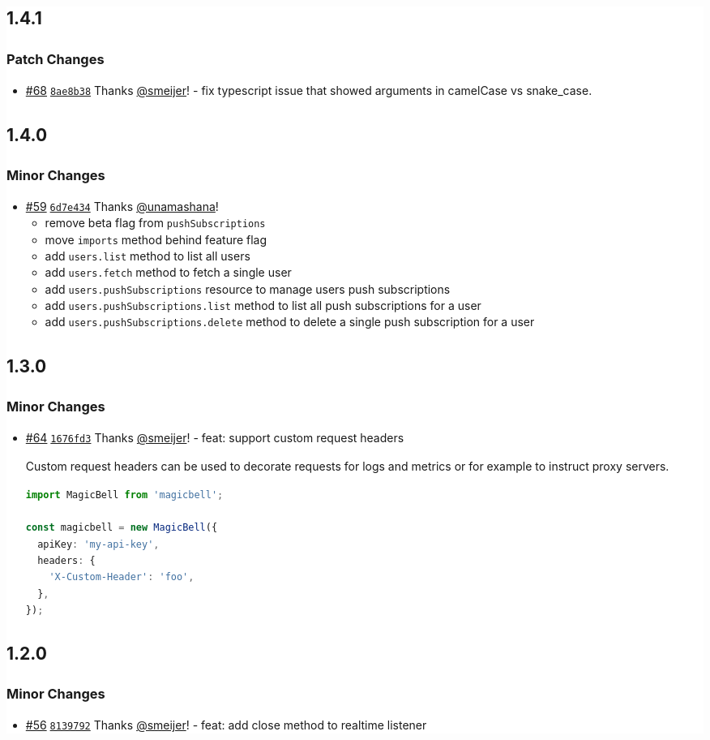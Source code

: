 ## 1.4.1

### Patch Changes

- [#68](https://github.com/magicbell/magicbell-js/pull/68) [`8ae8b38`](https://github.com/magicbell/magicbell-js/commit/8ae8b38189171188f78b767f63f4e34583abd6fb) Thanks [@smeijer](https://github.com/smeijer)! - fix typescript issue that showed arguments in camelCase vs snake_case.

## 1.4.0

### Minor Changes

- [#59](https://github.com/magicbell/magicbell-js/pull/59) [`6d7e434`](https://github.com/magicbell/magicbell-js/commit/6d7e4343d997ee845ad54b41cb9ca1171019764b) Thanks [@unamashana](https://github.com/unamashana)!
  - remove beta flag from `pushSubscriptions`
  - move `imports` method behind feature flag
  - add `users.list` method to list all users
  - add `users.fetch` method to fetch a single user
  - add `users.pushSubscriptions` resource to manage users push subscriptions
  - add `users.pushSubscriptions.list` method to list all push subscriptions for a user
  - add `users.pushSubscriptions.delete` method to delete a single push subscription for a user

## 1.3.0

### Minor Changes

- [#64](https://github.com/magicbell/magicbell-js/pull/64) [`1676fd3`](https://github.com/magicbell/magicbell-js/commit/1676fd3f5a93a8a5f8dd3319f84173e6d0b9df95) Thanks [@smeijer](https://github.com/smeijer)! - feat: support custom request headers

  Custom request headers can be used to decorate requests for logs and metrics or for example to instruct proxy servers.

  ```ts
  import MagicBell from 'magicbell';

  const magicbell = new MagicBell({
    apiKey: 'my-api-key',
    headers: {
      'X-Custom-Header': 'foo',
    },
  });
  ```

## 1.2.0

### Minor Changes

- [#56](https://github.com/magicbell/magicbell-js/pull/56) [`8139792`](https://github.com/magicbell/magicbell-js/commit/81397920b118f4d3dd9bda9153f931516f9f712c) Thanks [@smeijer](https://github.com/smeijer)! - feat: add close method to realtime listener
